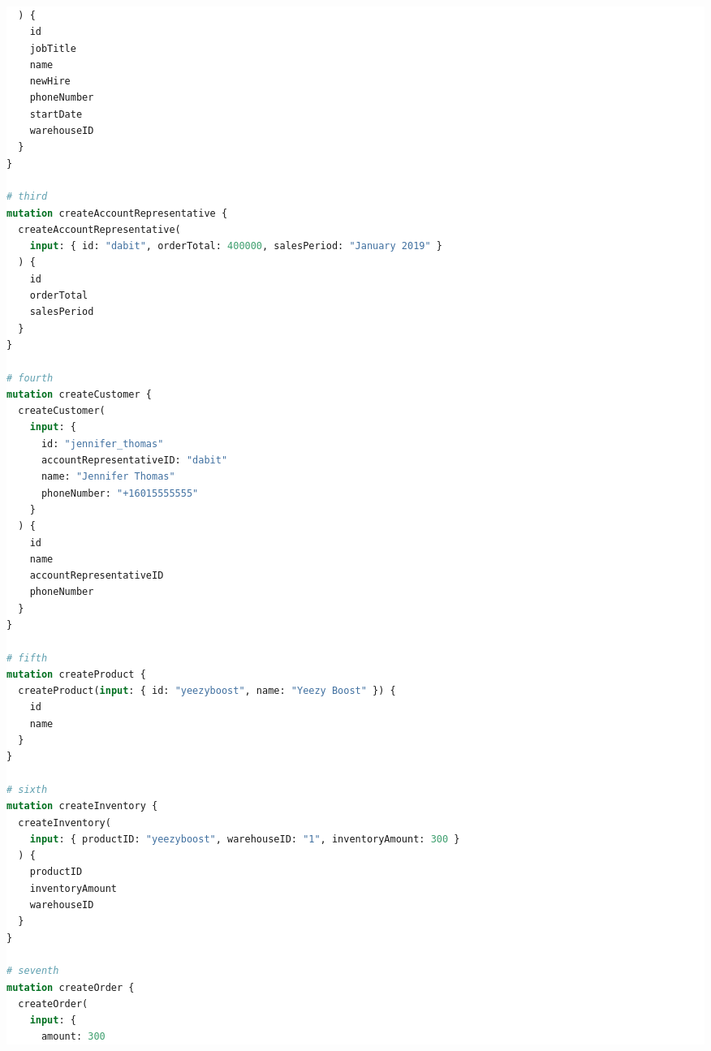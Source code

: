 ```graphql
  ) {
    id
    jobTitle
    name
    newHire
    phoneNumber
    startDate
    warehouseID
  }
}

# third
mutation createAccountRepresentative {
  createAccountRepresentative(
    input: { id: "dabit", orderTotal: 400000, salesPeriod: "January 2019" }
  ) {
    id
    orderTotal
    salesPeriod
  }
}

# fourth
mutation createCustomer {
  createCustomer(
    input: {
      id: "jennifer_thomas"
      accountRepresentativeID: "dabit"
      name: "Jennifer Thomas"
      phoneNumber: "+16015555555"
    }
  ) {
    id
    name
    accountRepresentativeID
    phoneNumber
  }
}

# fifth
mutation createProduct {
  createProduct(input: { id: "yeezyboost", name: "Yeezy Boost" }) {
    id
    name
  }
}

# sixth
mutation createInventory {
  createInventory(
    input: { productID: "yeezyboost", warehouseID: "1", inventoryAmount: 300 }
  ) {
    productID
    inventoryAmount
    warehouseID
  }
}

# seventh
mutation createOrder {
  createOrder(
    input: {
      amount: 300
```